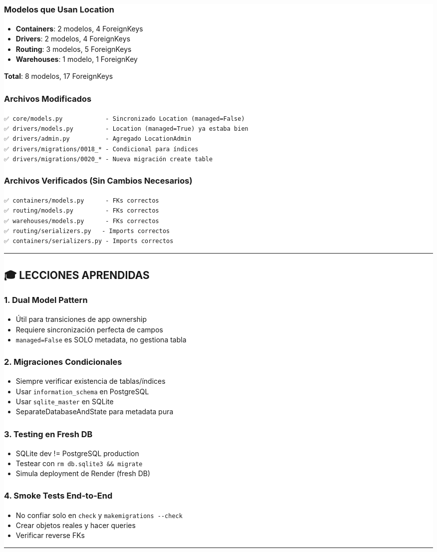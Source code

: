 ### Modelos que Usan Location

- **Containers**: 2 modelos, 4 ForeignKeys
- **Drivers**: 2 modelos, 4 ForeignKeys
- **Routing**: 3 modelos, 5 ForeignKeys
- **Warehouses**: 1 modelo, 1 ForeignKey

**Total**: 8 modelos, 17 ForeignKeys

### Archivos Modificados

```
✅ core/models.py            - Sincronizado Location (managed=False)
✅ drivers/models.py         - Location (managed=True) ya estaba bien
✅ drivers/admin.py          - Agregado LocationAdmin
✅ drivers/migrations/0018_* - Condicional para índices
✅ drivers/migrations/0020_* - Nueva migración create table
```

### Archivos Verificados (Sin Cambios Necesarios)

```
✅ containers/models.py      - FKs correctos
✅ routing/models.py         - FKs correctos
✅ warehouses/models.py      - FKs correctos
✅ routing/serializers.py   - Imports correctos
✅ containers/serializers.py - Imports correctos
```

---

## 🎓 LECCIONES APRENDIDAS

### 1. Dual Model Pattern
- Útil para transiciones de app ownership
- Requiere sincronización perfecta de campos
- `managed=False` es SOLO metadata, no gestiona tabla

### 2. Migraciones Condicionales
- Siempre verificar existencia de tablas/índices
- Usar `information_schema` en PostgreSQL
- Usar `sqlite_master` en SQLite
- SeparateDatabaseAndState para metadata pura

### 3. Testing en Fresh DB
- SQLite dev != PostgreSQL production
- Testear con `rm db.sqlite3 && migrate`
- Simula deployment de Render (fresh DB)

### 4. Smoke Tests End-to-End
- No confiar solo en `check` y `makemigrations --check`
- Crear objetos reales y hacer queries
- Verificar reverse FKs

---